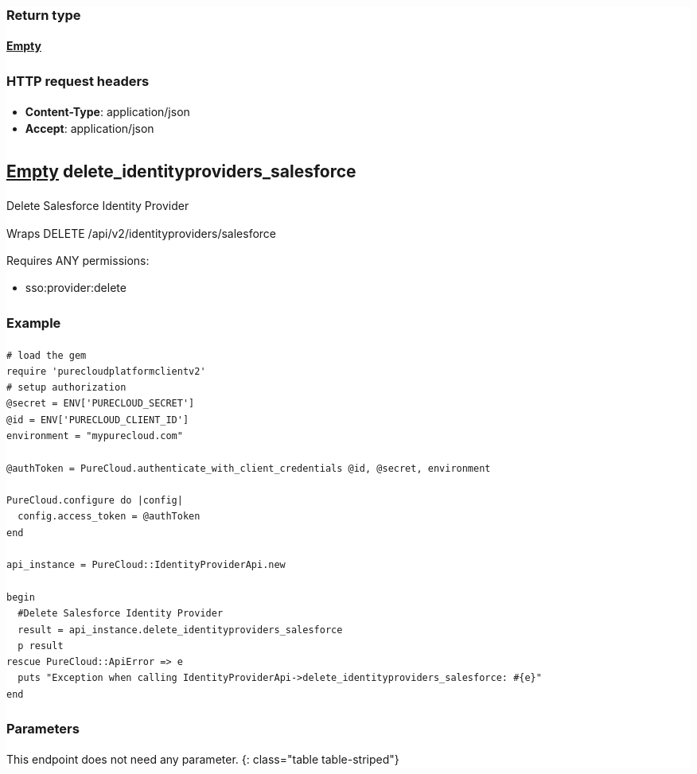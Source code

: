 
### Return type

[**Empty**](Empty.html)

### HTTP request headers

 - **Content-Type**: application/json
 - **Accept**: application/json



<a name="delete_identityproviders_salesforce"></a>

## [**Empty**](Empty.html) delete_identityproviders_salesforce



Delete Salesforce Identity Provider



Wraps DELETE /api/v2/identityproviders/salesforce 

Requires ANY permissions: 

* sso:provider:delete


### Example
```{"language":"ruby"}
# load the gem
require 'purecloudplatformclientv2'
# setup authorization
@secret = ENV['PURECLOUD_SECRET']
@id = ENV['PURECLOUD_CLIENT_ID']
environment = "mypurecloud.com"

@authToken = PureCloud.authenticate_with_client_credentials @id, @secret, environment

PureCloud.configure do |config|
  config.access_token = @authToken
end

api_instance = PureCloud::IdentityProviderApi.new

begin
  #Delete Salesforce Identity Provider
  result = api_instance.delete_identityproviders_salesforce
  p result
rescue PureCloud::ApiError => e
  puts "Exception when calling IdentityProviderApi->delete_identityproviders_salesforce: #{e}"
end
```

### Parameters
This endpoint does not need any parameter.
{: class="table table-striped"}
